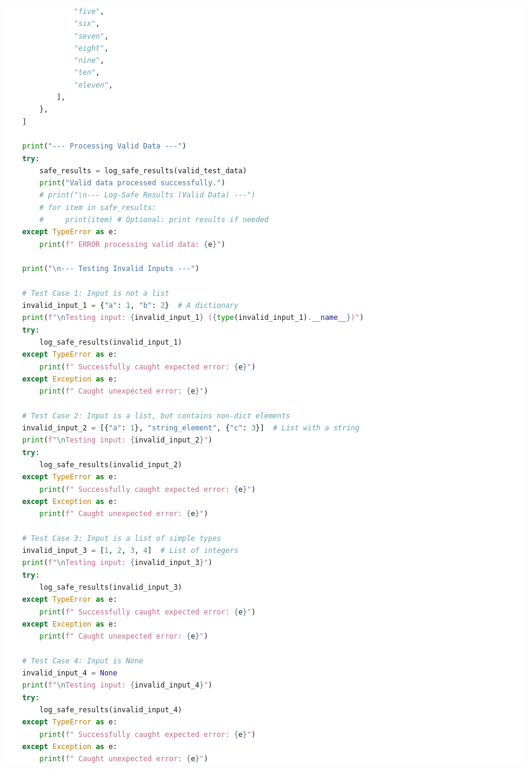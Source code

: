 ```python
                "five",
                "six",
                "seven",
                "eight",
                "nine",
                "ten",
                "eleven",
            ],
        },
    ]

    print("--- Processing Valid Data ---")
    try:
        safe_results = log_safe_results(valid_test_data)
        print("Valid data processed successfully.")
        # print("\n--- Log-Safe Results (Valid Data) ---")
        # for item in safe_results:
        #     print(item) # Optional: print results if needed
    except TypeError as e:
        print(f" ERROR processing valid data: {e}")

    print("\n--- Testing Invalid Inputs ---")

    # Test Case 1: Input is not a list
    invalid_input_1 = {"a": 1, "b": 2}  # A dictionary
    print(f"\nTesting input: {invalid_input_1} ({type(invalid_input_1).__name__})")
    try:
        log_safe_results(invalid_input_1)
    except TypeError as e:
        print(f" Successfully caught expected error: {e}")
    except Exception as e:
        print(f" Caught unexpected error: {e}")

    # Test Case 2: Input is a list, but contains non-dict elements
    invalid_input_2 = [{"a": 1}, "string_element", {"c": 3}]  # List with a string
    print(f"\nTesting input: {invalid_input_2}")
    try:
        log_safe_results(invalid_input_2)
    except TypeError as e:
        print(f" Successfully caught expected error: {e}")
    except Exception as e:
        print(f" Caught unexpected error: {e}")

    # Test Case 3: Input is a list of simple types
    invalid_input_3 = [1, 2, 3, 4]  # List of integers
    print(f"\nTesting input: {invalid_input_3}")
    try:
        log_safe_results(invalid_input_3)
    except TypeError as e:
        print(f" Successfully caught expected error: {e}")
    except Exception as e:
        print(f" Caught unexpected error: {e}")

    # Test Case 4: Input is None
    invalid_input_4 = None
    print(f"\nTesting input: {invalid_input_4}")
    try:
        log_safe_results(invalid_input_4)
    except TypeError as e:
        print(f" Successfully caught expected error: {e}")
    except Exception as e:
        print(f" Caught unexpected error: {e}")

```